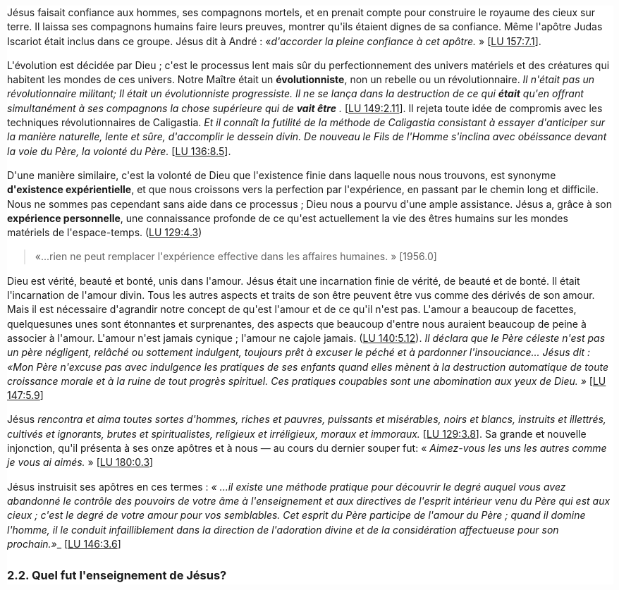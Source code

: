 Jésus faisait confiance aux hommes, ses compagnons mortels, et en prenait compte pour construire le royaume des cieux sur terre. Il laissa ses compagnons humains faire leurs preuves, montrer qu'ils étaient dignes de sa confiance. Même l'apôtre Judas Iscariot était inclus dans ce groupe. Jésus dit à André : «_d'accorder la pleine confiance à cet apôtre._ » <a id="a198_358"></a>[[LU 157:7.1](/fr/The_Urantia_Book/157#p7_1)].

L'évolution est décidée par Dieu ; c'est le processus lent mais sûr du perfectionnement des univers matériels et des créatures qui habitent les mondes de ces univers. Notre Maître était un **évolutionniste**, non un rebelle ou un révolutionnaire. _Il n'était pas un révolutionnaire militant; Il était un évolutionniste progressiste. Il ne se lança dans la destruction de ce qui ***était*** qu'en offrant simultanément à ses compagnons la chose supérieure qui de ***vait être*** ._ <a id="a200_481"></a>[[LU 149:2.11](/fr/The_Urantia_Book/149#p2_11)]. Il rejeta toute idée de compromis avec les techniques révolutionnaires de Caligastia. _Et il connaît la futilité de la méthode de Caligastia consistant à essayer d'anticiper sur la manière naturelle, lente et sûre, d'accomplir le dessein divin. De nouveau le Fils de l'Homme s'inclina avec obéissance devant la voie du Père, la volonté du Père._ <a id="a200_876"></a>[[LU 136:8.5](/fr/The_Urantia_Book/136#p8_5)].

D'une manière similaire, c'est la volonté de Dieu que l'existence finie dans laquelle nous nous trouvons, est synonyme **d'existence expérientielle**, et que nous croissons vers la perfection par l'expérience, en passant par le chemin long et difficile. Nous ne sommes pas cependant sans aide dans ce processus ; Dieu nous a pourvu d'une ample assistance. Jésus a, grâce à son **expérience personnelle**, une connaissance profonde de ce qu'est actuellement la vie des êtres humains sur les mondes matériels de l'espace-temps. (<a id="a202_527"></a>[LU 129:4.3](/fr/The_Urantia_Book/129#p4_3))

> «...rien ne peut remplacer l'expérience effective dans les affaires humaines. » [1956.0]

Dieu est vérité, beauté et bonté, unis dans l'amour. Jésus était une incarnation finie de vérité, de beauté et de bonté. Il était l'incarnation de l'amour divin. Tous les autres aspects et traits de son être peuvent être vus comme des dérivés de son amour. Mais il est nécessaire d'agrandir notre concept de qu'est l'amour et de ce qu'il n'est pas. L'amour a beaucoup de facettes, quelquesunes unes sont étonnantes et surprenantes, des aspects que beaucoup d'entre nous auraient beaucoup de peine à associer à l'amour. L'amour n'est jamais cynique ; l'amour ne cajole jamais. (<a id="a206_577"></a>[LU 140:5.12](/fr/The_Urantia_Book/140#p5_12)). _Il déclara que le Père céleste n'est pas un père négligent, relâché ou sottement indulgent, toujours prêt à excuser le péché et à pardonner l'insouciance... Jésus dit : «Mon Père n'excuse pas avec indulgence les pratiques de ses enfants quand elles mènent à la destruction automatique de toute croissance morale et à la ruine de tout progrès spirituel. Ces pratiques coupables sont une abomination aux yeux de Dieu. »_ <a id="a206_1045"></a>[[LU 147:5.9](/fr/The_Urantia_Book/147#p5_9)]

Jésus _rencontra et aima toutes sortes d'hommes, riches et pauvres, puissants et misérables, noirs et blancs, instruits et illettrés, cultivés et ignorants, brutes et spiritualistes, religieux et irréligieux, moraux et immoraux._ <a id="a208_230"></a>[[LU 129:3.8](/fr/The_Urantia_Book/129#p3_8)]. Sa grande et nouvelle injonction, qu'il présenta à ses onze apôtres et à nous — au cours du dernier souper fut: « _Aimez-vous les uns les autres comme je vous ai aimés._ » <a id="a208_449"></a>[[LU 180:0.3](/fr/The_Urantia_Book/180#p0_3)]

Jésus instruisit ses apôtres en ces termes : _« ...il existe une méthode pratique pour découvrir le degré auquel vous avez abandonné le contrôle des pouvoirs de votre âme à l'enseignement et aux directives de l'esprit intérieur venu du Père qui est aux cieux ; c'est le degré de votre amour pour vos semblables. Cet esprit du Père participe de l'amour du Père ; quand il domine l'homme, il le conduit infailliblement dans la direction de l'adoration divine et de la considération affectueuse pour son prochain.»__ <a id="a210_514"></a>[[LU 146:3.6](/fr/The_Urantia_Book/146#p3_6)]

### 2.2. Quel fut l'enseignement de Jésus?

